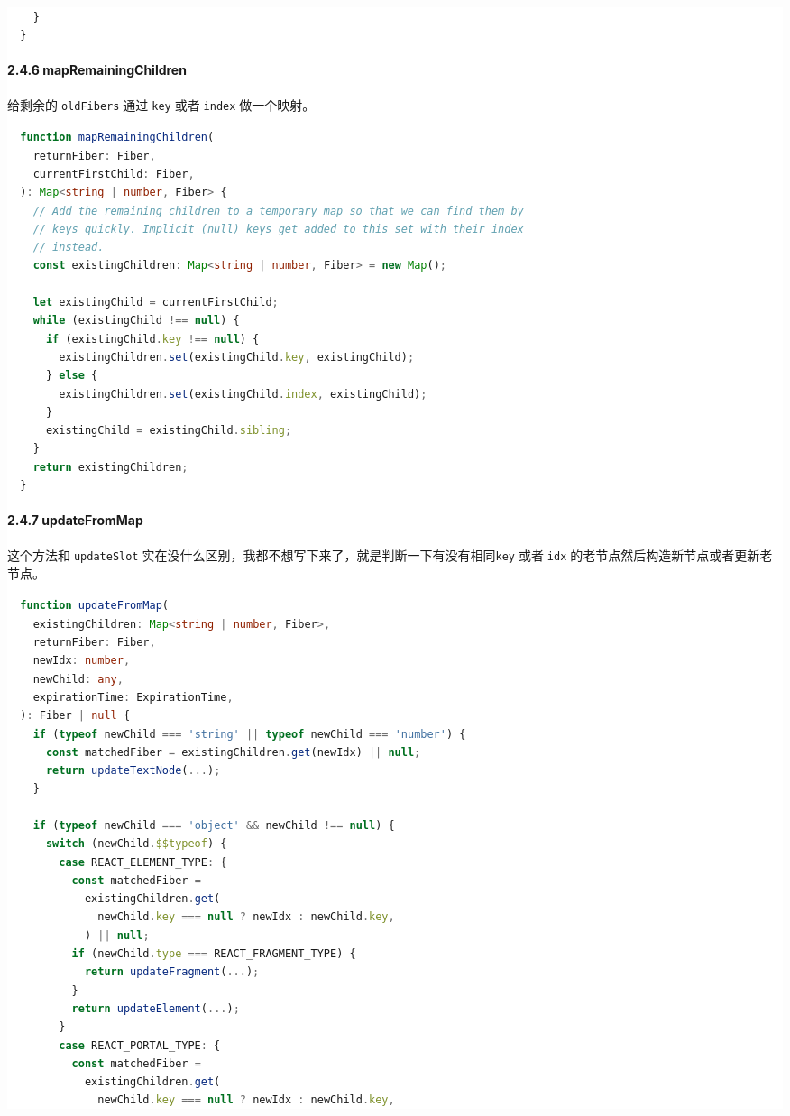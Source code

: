 ```ts
    }
  }
```

#### 2.4.6 mapRemainingChildren

给剩余的 `oldFibers` 通过 `key` 或者 `index` 做一个映射。

```ts
  function mapRemainingChildren(
    returnFiber: Fiber,
    currentFirstChild: Fiber,
  ): Map<string | number, Fiber> {
    // Add the remaining children to a temporary map so that we can find them by
    // keys quickly. Implicit (null) keys get added to this set with their index
    // instead.
    const existingChildren: Map<string | number, Fiber> = new Map();

    let existingChild = currentFirstChild;
    while (existingChild !== null) {
      if (existingChild.key !== null) {
        existingChildren.set(existingChild.key, existingChild);
      } else {
        existingChildren.set(existingChild.index, existingChild);
      }
      existingChild = existingChild.sibling;
    }
    return existingChildren;
  }

```

#### 2.4.7 updateFromMap

这个方法和 `updateSlot` 实在没什么区别，我都不想写下来了，就是判断一下有没有相同`key` 或者  `idx` 的老节点然后构造新节点或者更新老节点。

```ts
  function updateFromMap(
    existingChildren: Map<string | number, Fiber>,
    returnFiber: Fiber,
    newIdx: number,
    newChild: any,
    expirationTime: ExpirationTime,
  ): Fiber | null {
    if (typeof newChild === 'string' || typeof newChild === 'number') {
      const matchedFiber = existingChildren.get(newIdx) || null;
      return updateTextNode(...);
    }

    if (typeof newChild === 'object' && newChild !== null) {
      switch (newChild.$$typeof) {
        case REACT_ELEMENT_TYPE: {
          const matchedFiber =
            existingChildren.get(
              newChild.key === null ? newIdx : newChild.key,
            ) || null;
          if (newChild.type === REACT_FRAGMENT_TYPE) {
            return updateFragment(...);
          }
          return updateElement(...);
        }
        case REACT_PORTAL_TYPE: {
          const matchedFiber =
            existingChildren.get(
              newChild.key === null ? newIdx : newChild.key,
```